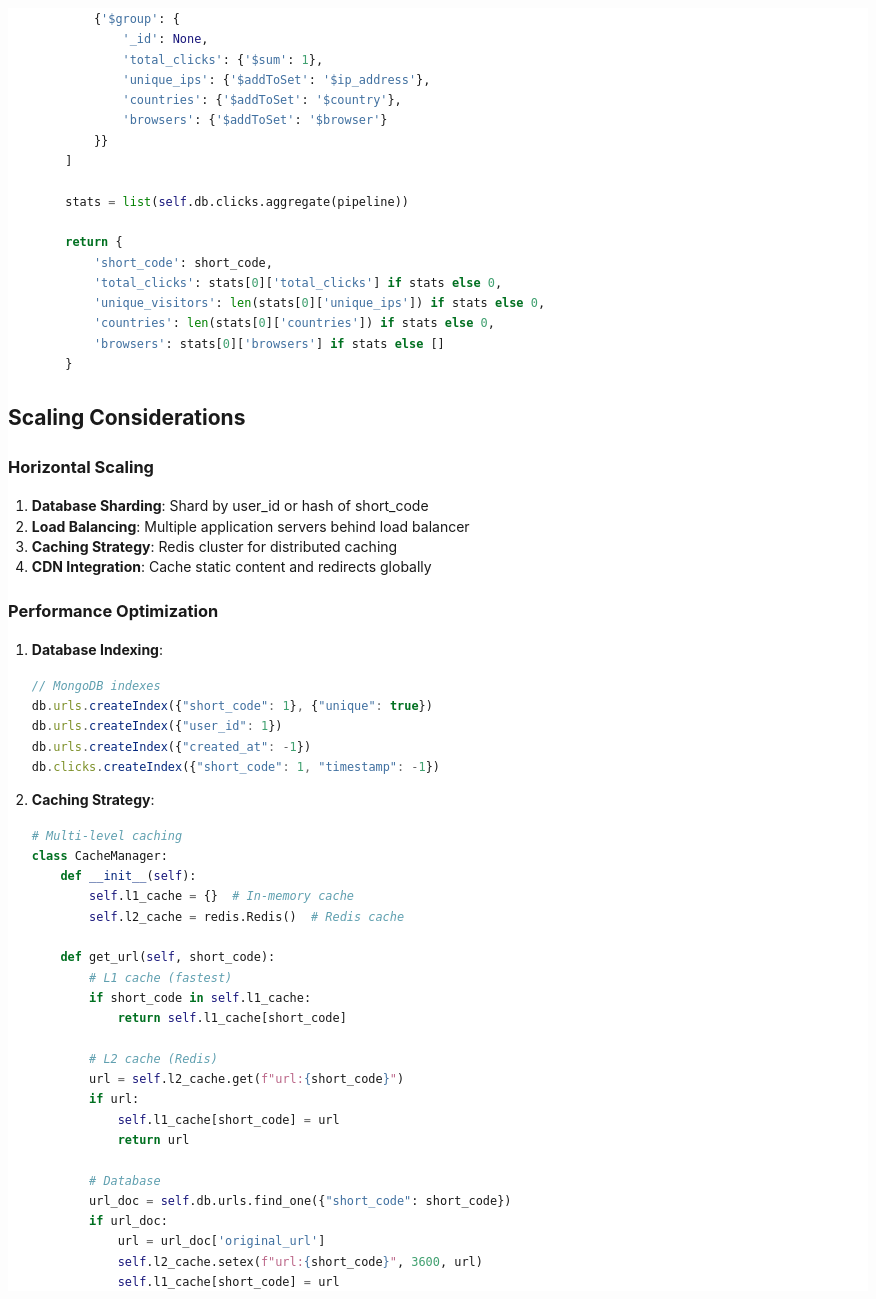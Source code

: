 ```python
            {'$group': {
                '_id': None,
                'total_clicks': {'$sum': 1},
                'unique_ips': {'$addToSet': '$ip_address'},
                'countries': {'$addToSet': '$country'},
                'browsers': {'$addToSet': '$browser'}
            }}
        ]
        
        stats = list(self.db.clicks.aggregate(pipeline))
        
        return {
            'short_code': short_code,
            'total_clicks': stats[0]['total_clicks'] if stats else 0,
            'unique_visitors': len(stats[0]['unique_ips']) if stats else 0,
            'countries': len(stats[0]['countries']) if stats else 0,
            'browsers': stats[0]['browsers'] if stats else []
        }
```

## Scaling Considerations

### Horizontal Scaling
1. **Database Sharding**: Shard by user_id or hash of short_code
2. **Load Balancing**: Multiple application servers behind load balancer
3. **Caching Strategy**: Redis cluster for distributed caching
4. **CDN Integration**: Cache static content and redirects globally

### Performance Optimization
1. **Database Indexing**:
   ```javascript
   // MongoDB indexes
   db.urls.createIndex({"short_code": 1}, {"unique": true})
   db.urls.createIndex({"user_id": 1})
   db.urls.createIndex({"created_at": -1})
   db.clicks.createIndex({"short_code": 1, "timestamp": -1})
   ```

2. **Caching Strategy**:
   ```python
   # Multi-level caching
   class CacheManager:
       def __init__(self):
           self.l1_cache = {}  # In-memory cache
           self.l2_cache = redis.Redis()  # Redis cache
       
       def get_url(self, short_code):
           # L1 cache (fastest)
           if short_code in self.l1_cache:
               return self.l1_cache[short_code]
           
           # L2 cache (Redis)
           url = self.l2_cache.get(f"url:{short_code}")
           if url:
               self.l1_cache[short_code] = url
               return url
           
           # Database
           url_doc = self.db.urls.find_one({"short_code": short_code})
           if url_doc:
               url = url_doc['original_url']
               self.l2_cache.setex(f"url:{short_code}", 3600, url)
               self.l1_cache[short_code] = url
   ```